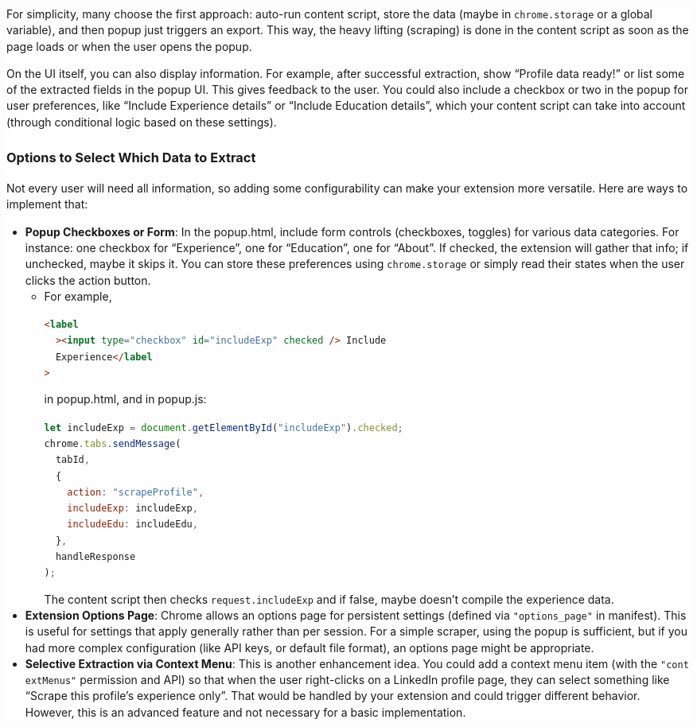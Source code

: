 For simplicity, many choose the first approach: auto-run content script, store the data (maybe in `chrome.storage` or a global variable), and then popup just triggers an export. This way, the heavy lifting (scraping) is done in the content script as soon as the page loads or when the user opens the popup.

On the UI itself, you can also display information. For example, after successful extraction, show “Profile data ready!” or list some of the extracted fields in the popup UI. This gives feedback to the user. You could also include a checkbox or two in the popup for user preferences, like “Include Experience details” or “Include Education details”, which your content script can take into account (through conditional logic based on these settings).

### Options to Select Which Data to Extract

Not every user will need all information, so adding some configurability can make your extension more versatile. Here are ways to implement that:

- **Popup Checkboxes or Form**: In the popup.html, include form controls (checkboxes, toggles) for various data categories. For instance: one checkbox for “Experience”, one for “Education”, one for “About”. If checked, the extension will gather that info; if unchecked, maybe it skips it. You can store these preferences using `chrome.storage` or simply read their states when the user clicks the action button.
  - For example,
    ```html
    <label
      ><input type="checkbox" id="includeExp" checked /> Include
      Experience</label
    >
    ```
    in popup.html, and in popup.js:
    ```js
    let includeExp = document.getElementById("includeExp").checked;
    chrome.tabs.sendMessage(
      tabId,
      {
        action: "scrapeProfile",
        includeExp: includeExp,
        includeEdu: includeEdu,
      },
      handleResponse
    );
    ```
    The content script then checks `request.includeExp` and if false, maybe doesn’t compile the experience data.
- **Extension Options Page**: Chrome allows an options page for persistent settings (defined via `"options_page"` in manifest). This is useful for settings that apply generally rather than per session. For a simple scraper, using the popup is sufficient, but if you had more complex configuration (like API keys, or default file format), an options page might be appropriate.
- **Selective Extraction via Context Menu**: This is another enhancement idea. You could add a context menu item (with the `"contextMenus"` permission and API) so that when the user right-clicks on a LinkedIn profile page, they can select something like “Scrape this profile’s experience only”. That would be handled by your extension and could trigger different behavior. However, this is an advanced feature and not necessary for a basic implementation.
